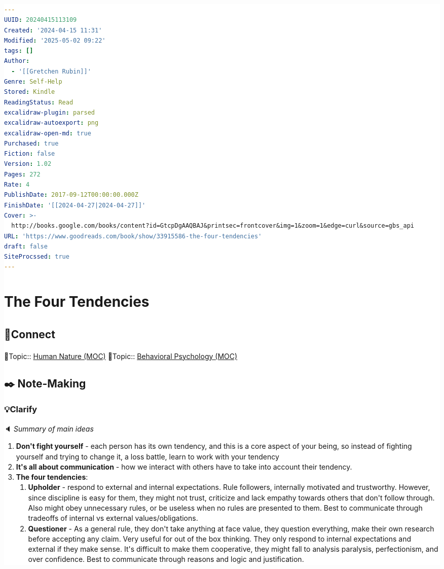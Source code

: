 ```yaml
---
UUID: 20240415113109
Created: '2024-04-15 11:31'
Modified: '2025-05-02 09:22'
tags: []
Author:
  - '[[Gretchen Rubin]]'
Genre: Self-Help
Stored: Kindle
ReadingStatus: Read
excalidraw-plugin: parsed
excalidraw-autoexport: png
excalidraw-open-md: true
Purchased: true
Fiction: false
Version: 1.02
Pages: 272
Rate: 4
PublishDate: 2017-09-12T00:00:00.000Z
FinishDate: '[[2024-04-27|2024-04-27]]'
Cover: >-
  http://books.google.com/books/content?id=GtcpDgAAQBAJ&printsec=frontcover&img=1&zoom=1&edge=curl&source=gbs_api
URL: 'https://www.goodreads.com/book/show/33915586-the-four-tendencies'
draft: false
SiteProcssed: true
---
```


# The Four Tendencies

## 🔗Connect
🔼Topic:: [Human Nature (MOC)](/mocs/human-nature-moc.md)
🔼Topic:: [Behavioral Psychology (MOC)](/mocs/behavioral-psychology-moc.md)

## ✒️ Note-Making

### 💡Clarify
🔈 *Summary of main ideas*
1. **Don't fight yourself** - each person has its own tendency, and this is a core aspect of your being, so instead of fighting yourself and trying to change it, a loss battle, learn to work with your tendency
2. **It's all about communication** - how we interact with others have to take into account their tendency.
3. **The four tendencies**:
	1. **Upholder** - respond to external and internal expectations. Rule followers, internally motivated and trustworthy. However, since discipline is easy for them, they might not trust, criticize and lack empathy towards others that don't follow through. Also might obey unnecessary rules, or be useless when no rules are presented to them. Best to communicate through tradeoffs of internal vs external values/obligations.
	2. **Questioner** - As a general rule, they don't take anything at face value, they question everything, make their own research before accepting any claim. Very useful for out of the box thinking. They only respond to internal expectations and external if they make sense. It's difficult to make them cooperative, they might fall to analysis paralysis, perfectionism, and over confidence. Best to communicate through reasons and logic and justification.